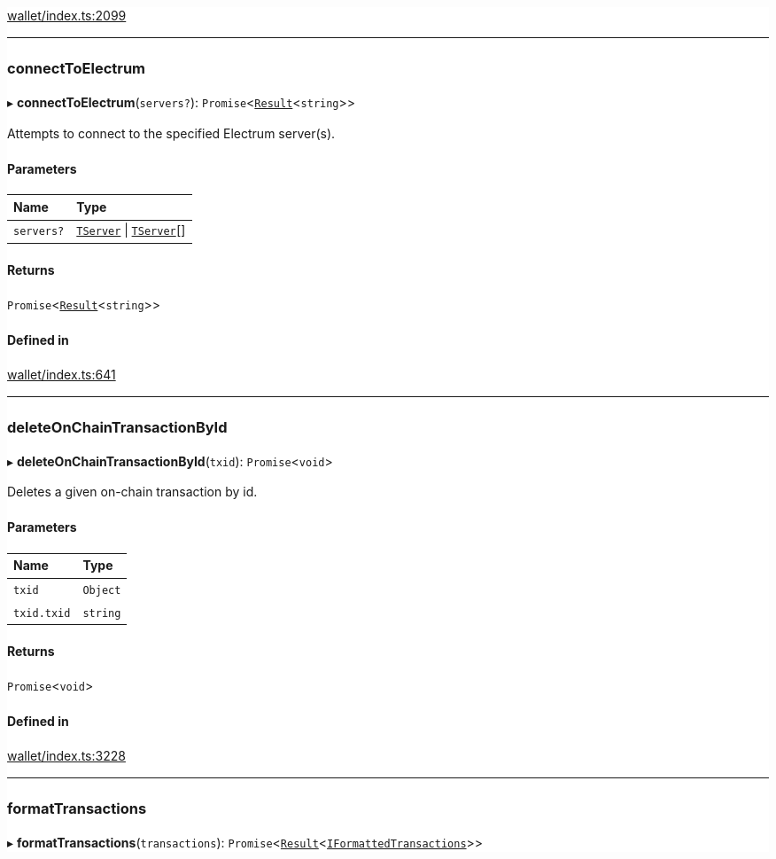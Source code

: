 [wallet/index.ts:2099](https://github.com/synonymdev/beignet/blob/3144d66/src/wallet/index.ts#L2099)

___

### connectToElectrum

▸ **connectToElectrum**(`servers?`): `Promise`<[`Result`](../README.md#result)<`string`\>\>

Attempts to connect to the specified Electrum server(s).

#### Parameters

| Name | Type |
| :------ | :------ |
| `servers?` | [`TServer`](../README.md#tserver) \| [`TServer`](../README.md#tserver)[] |

#### Returns

`Promise`<[`Result`](../README.md#result)<`string`\>\>

#### Defined in

[wallet/index.ts:641](https://github.com/synonymdev/beignet/blob/3144d66/src/wallet/index.ts#L641)

___

### deleteOnChainTransactionById

▸ **deleteOnChainTransactionById**(`txid`): `Promise`<`void`\>

Deletes a given on-chain transaction by id.

#### Parameters

| Name | Type |
| :------ | :------ |
| `txid` | `Object` |
| `txid.txid` | `string` |

#### Returns

`Promise`<`void`\>

#### Defined in

[wallet/index.ts:3228](https://github.com/synonymdev/beignet/blob/3144d66/src/wallet/index.ts#L3228)

___

### formatTransactions

▸ **formatTransactions**(`transactions`): `Promise`<[`Result`](../README.md#result)<[`IFormattedTransactions`](../interfaces/IFormattedTransactions.md)\>\>
